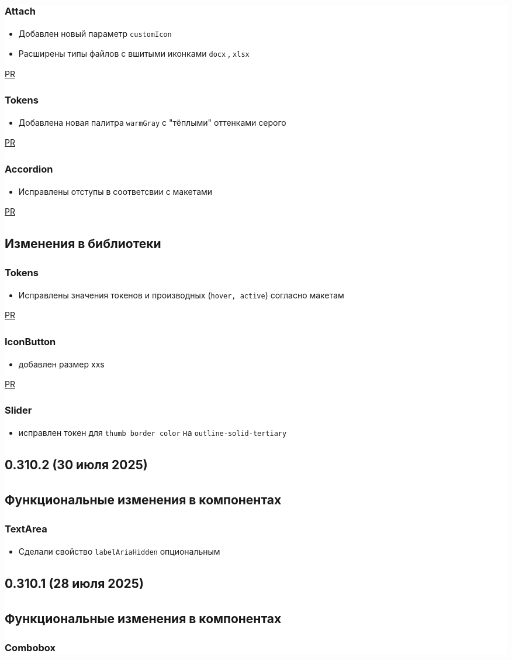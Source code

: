 ### Attach

-   Добавлен новый параметр `customIcon`

-   Расширены типы файлов с вшитыми иконками `docx` , `xlsx`

[PR](https://github.com/salute-developers/plasma/pull/2123)

### Tokens

-   Добавлена новая палитра `warmGray` с "тёплыми" оттенками серого

[PR](https://github.com/salute-developers/plasma/pull/2127)

### Accordion

-   Исправлены отступы в соответсвии с макетами

[PR](https://github.com/salute-developers/plasma/pull/2122)

## Изменения в библиотеки

### Tokens

-   Исправлены значения токенов и производных (`hover, active`) согласно макетам

[PR](https://github.com/salute-developers/plasma/pull/2118)

### IconButton

-   добавлен размер xxs

[PR](https://github.com/salute-developers/plasma/pull/2119)

### Slider

-   исправлен токен для `thumb border color` на `outline-solid-tertiary`

## 0.310.2 (30 июля 2025)

## Функциональные изменения в компонентах

### TextArea

-   Сделали свойство `labelAriaHidden` опциональным

## 0.310.1 (28 июля 2025)

## Функциональные изменения в компонентах

### Combobox
